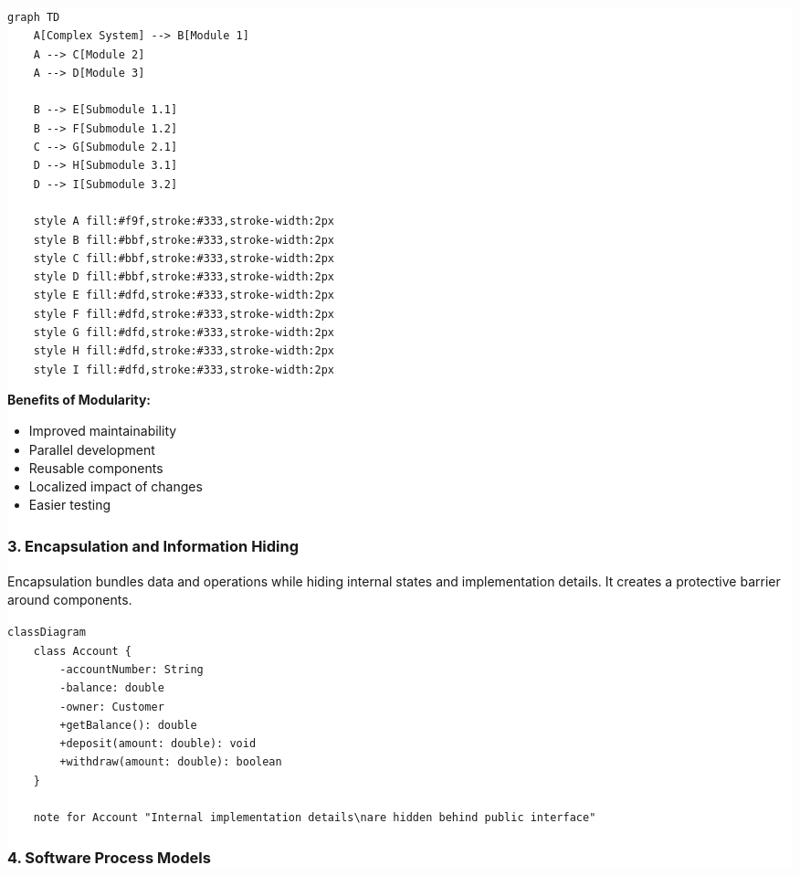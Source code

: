 ```mermaid
graph TD
    A[Complex System] --> B[Module 1]
    A --> C[Module 2]
    A --> D[Module 3]
    
    B --> E[Submodule 1.1]
    B --> F[Submodule 1.2]
    C --> G[Submodule 2.1]
    D --> H[Submodule 3.1]
    D --> I[Submodule 3.2]
    
    style A fill:#f9f,stroke:#333,stroke-width:2px
    style B fill:#bbf,stroke:#333,stroke-width:2px
    style C fill:#bbf,stroke:#333,stroke-width:2px
    style D fill:#bbf,stroke:#333,stroke-width:2px
    style E fill:#dfd,stroke:#333,stroke-width:2px
    style F fill:#dfd,stroke:#333,stroke-width:2px
    style G fill:#dfd,stroke:#333,stroke-width:2px
    style H fill:#dfd,stroke:#333,stroke-width:2px
    style I fill:#dfd,stroke:#333,stroke-width:2px
```

**Benefits of Modularity:**
- Improved maintainability
- Parallel development
- Reusable components
- Localized impact of changes
- Easier testing

### 3. Encapsulation and Information Hiding

<div title="Encapsulation restricts access to implementation details to prevent dependencies">
Encapsulation bundles data and operations while hiding internal states and implementation details. It creates a protective barrier around components.
</div>

```mermaid
classDiagram
    class Account {
        -accountNumber: String
        -balance: double
        -owner: Customer
        +getBalance(): double
        +deposit(amount: double): void
        +withdraw(amount: double): boolean
    }
    
    note for Account "Internal implementation details\nare hidden behind public interface"
```

### 4. Software Process Models
